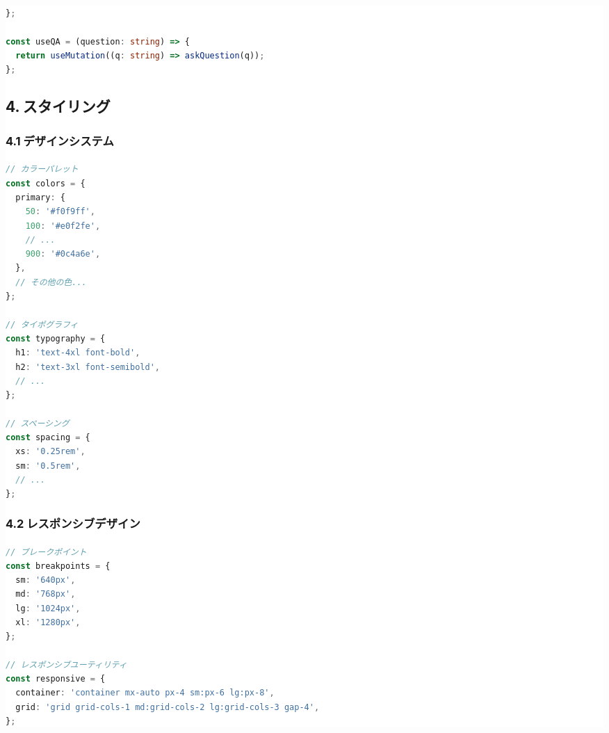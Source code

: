 ```typescript
};

const useQA = (question: string) => {
  return useMutation((q: string) => askQuestion(q));
};
```

## 4. スタイリング

### 4.1 デザインシステム
```typescript
// カラーパレット
const colors = {
  primary: {
    50: '#f0f9ff',
    100: '#e0f2fe',
    // ...
    900: '#0c4a6e',
  },
  // その他の色...
};

// タイポグラフィ
const typography = {
  h1: 'text-4xl font-bold',
  h2: 'text-3xl font-semibold',
  // ...
};

// スペーシング
const spacing = {
  xs: '0.25rem',
  sm: '0.5rem',
  // ...
};
```

### 4.2 レスポンシブデザイン
```typescript
// ブレークポイント
const breakpoints = {
  sm: '640px',
  md: '768px',
  lg: '1024px',
  xl: '1280px',
};

// レスポンシブユーティリティ
const responsive = {
  container: 'container mx-auto px-4 sm:px-6 lg:px-8',
  grid: 'grid grid-cols-1 md:grid-cols-2 lg:grid-cols-3 gap-4',
};
```
